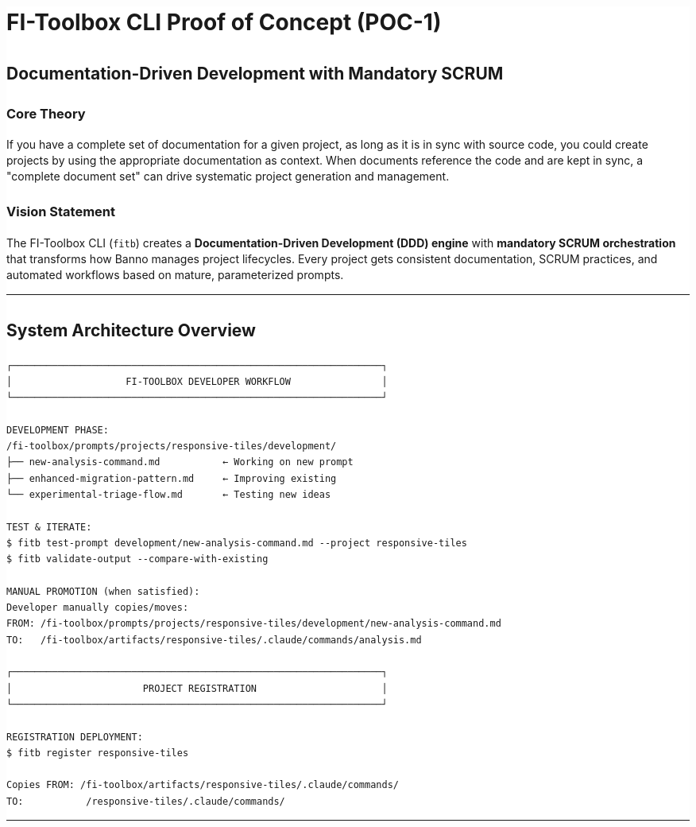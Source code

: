 # FI-Toolbox CLI Proof of Concept (POC-1)
## Documentation-Driven Development with Mandatory SCRUM

### **Core Theory**
If you have a complete set of documentation for a given project, as long as it is in sync with source code, you could create projects by using the appropriate documentation as context. When documents reference the code and are kept in sync, a "complete document set" can drive systematic project generation and management.

### **Vision Statement**
The FI-Toolbox CLI (`fitb`) creates a **Documentation-Driven Development (DDD) engine** with **mandatory SCRUM orchestration** that transforms how Banno manages project lifecycles. Every project gets consistent documentation, SCRUM practices, and automated workflows based on mature, parameterized prompts.

---

## **System Architecture Overview**

```
┌─────────────────────────────────────────────────────────────────┐
│                    FI-TOOLBOX DEVELOPER WORKFLOW                │
└─────────────────────────────────────────────────────────────────┘

DEVELOPMENT PHASE:
/fi-toolbox/prompts/projects/responsive-tiles/development/
├── new-analysis-command.md           ← Working on new prompt
├── enhanced-migration-pattern.md     ← Improving existing  
└── experimental-triage-flow.md       ← Testing new ideas

TEST & ITERATE:
$ fitb test-prompt development/new-analysis-command.md --project responsive-tiles
$ fitb validate-output --compare-with-existing

MANUAL PROMOTION (when satisfied):
Developer manually copies/moves:
FROM: /fi-toolbox/prompts/projects/responsive-tiles/development/new-analysis-command.md  
TO:   /fi-toolbox/artifacts/responsive-tiles/.claude/commands/analysis.md

┌─────────────────────────────────────────────────────────────────┐
│                       PROJECT REGISTRATION                      │
└─────────────────────────────────────────────────────────────────┘

REGISTRATION DEPLOYMENT:
$ fitb register responsive-tiles

Copies FROM: /fi-toolbox/artifacts/responsive-tiles/.claude/commands/
TO:           /responsive-tiles/.claude/commands/
```

---